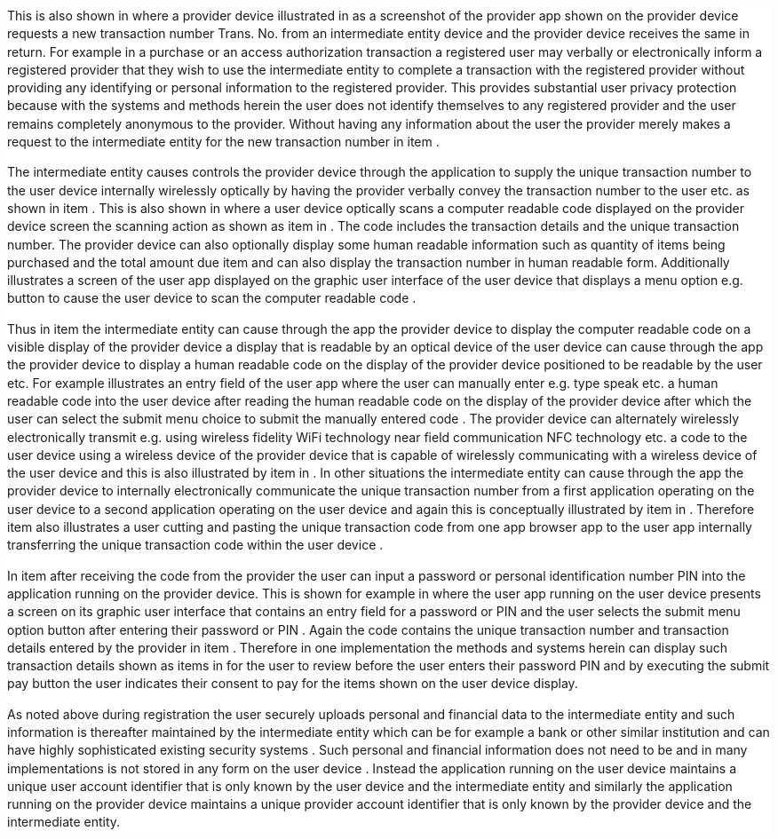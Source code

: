 This is also shown in where a provider device illustrated in as a screenshot of the provider app shown on the provider device requests a new transaction number Trans. No. from an intermediate entity device and the provider device receives the same in return. For example in a purchase or an access authorization transaction a registered user may verbally or electronically inform a registered provider that they wish to use the intermediate entity to complete a transaction with the registered provider without providing any identifying or personal information to the registered provider. This provides substantial user privacy protection because with the systems and methods herein the user does not identify themselves to any registered provider and the user remains completely anonymous to the provider. Without having any information about the user the provider merely makes a request to the intermediate entity for the new transaction number in item .

The intermediate entity causes controls the provider device through the application to supply the unique transaction number to the user device internally wirelessly optically by having the provider verbally convey the transaction number to the user etc. as shown in item . This is also shown in where a user device optically scans a computer readable code displayed on the provider device screen the scanning action as shown as item in . The code includes the transaction details and the unique transaction number. The provider device can also optionally display some human readable information such as quantity of items being purchased and the total amount due item and can also display the transaction number in human readable form. Additionally illustrates a screen of the user app displayed on the graphic user interface of the user device that displays a menu option e.g. button to cause the user device to scan the computer readable code .

Thus in item the intermediate entity can cause through the app the provider device to display the computer readable code on a visible display of the provider device a display that is readable by an optical device of the user device can cause through the app the provider device to display a human readable code on the display of the provider device positioned to be readable by the user etc. For example illustrates an entry field of the user app where the user can manually enter e.g. type speak etc. a human readable code into the user device after reading the human readable code on the display of the provider device after which the user can select the submit menu choice to submit the manually entered code . The provider device can alternately wirelessly electronically transmit e.g. using wireless fidelity WiFi technology near field communication NFC technology etc. a code to the user device using a wireless device of the provider device that is capable of wirelessly communicating with a wireless device of the user device and this is also illustrated by item in . In other situations the intermediate entity can cause through the app the provider device to internally electronically communicate the unique transaction number from a first application operating on the user device to a second application operating on the user device and again this is conceptually illustrated by item in . Therefore item also illustrates a user cutting and pasting the unique transaction code from one app browser app to the user app internally transferring the unique transaction code within the user device .

In item after receiving the code from the provider the user can input a password or personal identification number PIN into the application running on the provider device. This is shown for example in where the user app running on the user device presents a screen on its graphic user interface that contains an entry field for a password or PIN and the user selects the submit menu option button after entering their password or PIN . Again the code contains the unique transaction number and transaction details entered by the provider in item . Therefore in one implementation the methods and systems herein can display such transaction details shown as items in for the user to review before the user enters their password PIN and by executing the submit pay button the user indicates their consent to pay for the items shown on the user device display.

As noted above during registration the user securely uploads personal and financial data to the intermediate entity and such information is thereafter maintained by the intermediate entity which can be for example a bank or other similar institution and can have highly sophisticated existing security systems . Such personal and financial information does not need to be and in many implementations is not stored in any form on the user device . Instead the application running on the user device maintains a unique user account identifier that is only known by the user device and the intermediate entity and similarly the application running on the provider device maintains a unique provider account identifier that is only known by the provider device and the intermediate entity.
